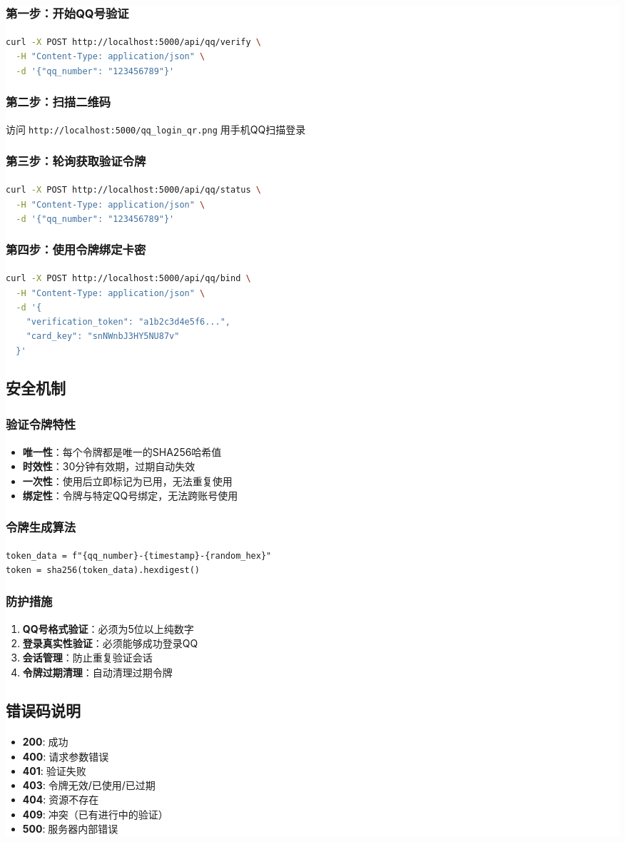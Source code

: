 ### 第一步：开始QQ号验证
```bash
curl -X POST http://localhost:5000/api/qq/verify \
  -H "Content-Type: application/json" \
  -d '{"qq_number": "123456789"}'
```

### 第二步：扫描二维码
访问 `http://localhost:5000/qq_login_qr.png` 用手机QQ扫描登录

### 第三步：轮询获取验证令牌
```bash
curl -X POST http://localhost:5000/api/qq/status \
  -H "Content-Type: application/json" \
  -d '{"qq_number": "123456789"}'
```

### 第四步：使用令牌绑定卡密
```bash
curl -X POST http://localhost:5000/api/qq/bind \
  -H "Content-Type: application/json" \
  -d '{
    "verification_token": "a1b2c3d4e5f6...",
    "card_key": "snNWnbJ3HY5NU87v"
  }'
```

## 安全机制

### 验证令牌特性
- **唯一性**：每个令牌都是唯一的SHA256哈希值
- **时效性**：30分钟有效期，过期自动失效
- **一次性**：使用后立即标记为已用，无法重复使用
- **绑定性**：令牌与特定QQ号绑定，无法跨账号使用

### 令牌生成算法
```
token_data = f"{qq_number}-{timestamp}-{random_hex}"
token = sha256(token_data).hexdigest()
```

### 防护措施
1. **QQ号格式验证**：必须为5位以上纯数字
2. **登录真实性验证**：必须能够成功登录QQ
3. **会话管理**：防止重复验证会话
4. **令牌过期清理**：自动清理过期令牌

## 错误码说明

- **200**: 成功
- **400**: 请求参数错误
- **401**: 验证失败
- **403**: 令牌无效/已使用/已过期
- **404**: 资源不存在
- **409**: 冲突（已有进行中的验证）
- **500**: 服务器内部错误
